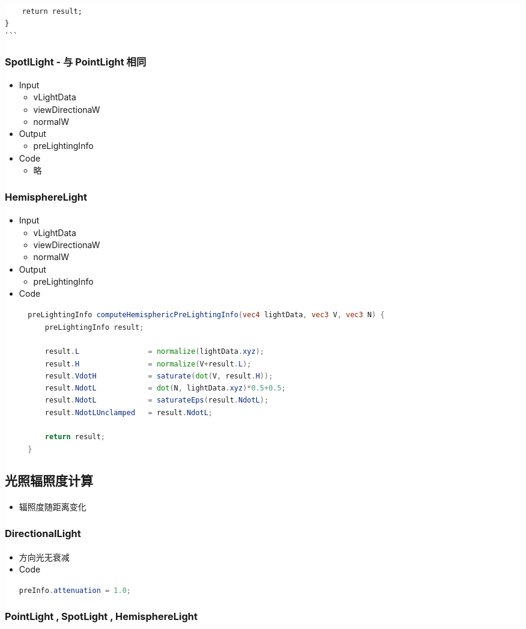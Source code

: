         return result;
    }
    ```
  
### SpotlLight - 与 PointLight 相同

* Input
  * vLightData
  * viewDirectionaW
  * normalW
* Output
  * preLightingInfo
* Code
  * 略

### HemisphereLight

* Input
  * vLightData
  * viewDirectionaW
  * normalW
* Output
  * preLightingInfo
* Code
  ```glsl
    preLightingInfo computeHemisphericPreLightingInfo(vec4 lightData, vec3 V, vec3 N) {
        preLightingInfo result;

        result.L                = normalize(lightData.xyz);
        result.H                = normalize(V+result.L);
        result.VdotH            = saturate(dot(V, result.H));
        result.NdotL            = dot(N, lightData.xyz)*0.5+0.5;
        result.NdotL            = saturateEps(result.NdotL);
        result.NdotLUnclamped   = result.NdotL;

        return result;
    }
  ```

## 光照辐照度计算

* 辐照度随距离变化

### DirectionalLight

* 方向光无衰减
* Code
    ```glsl
    preInfo.attenuation = 1.0;
    ```

### PointLight , SpotLight , HemisphereLight
